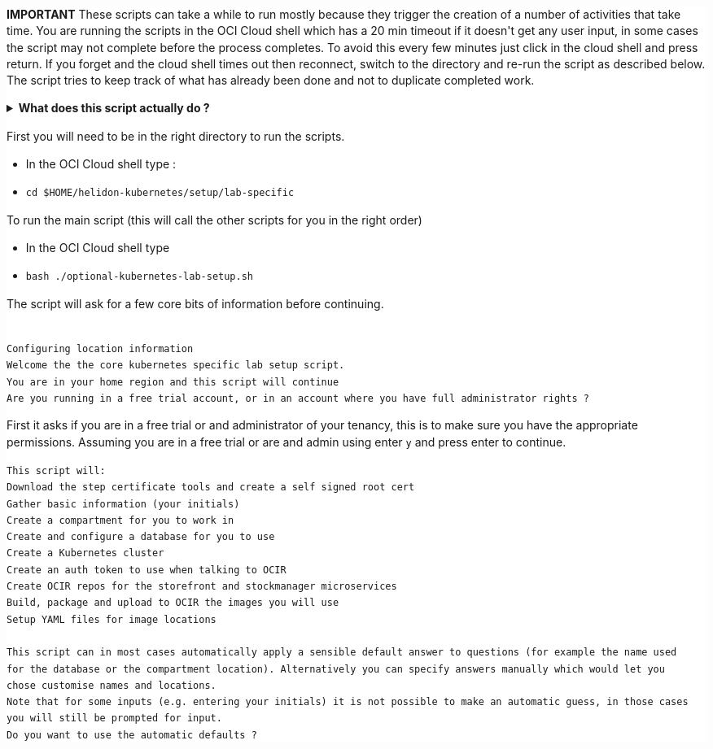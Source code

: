 **IMPORTANT** These scripts can take a while to run mostly because they trigger the creation of a number of activities that take time. You are running the scripts in the OCI Cloud shell which has a 20 min timeout if it doesn't get any user input, in some cases the script may not complete before the process completes. To avoid this every few minutes just click in the cloud shell and press return. If you forget and the cloud shell times out then reconnect, switch to the directory and re-run the script as described below. The script tries to keep track of what has already been done and not to duplicate completed work.

<details><summary><b>What does this script actually do ?</b></summary></details>

  First you will need to be in the right directory to run the scripts.
  
  - In the OCI Cloud shell type :
  
  - `cd $HOME/helidon-kubernetes/setup/lab-specific`
  
  
  To run the main script (this will call the other scripts for you in the right order)
  
  - In the OCI Cloud shell type
  
  - `bash ./optional-kubernetes-lab-setup.sh`
  
  The script will ask for a few core bits of information before continuing.
  
  ```
  
Configuring location information
Welcome the the core kubernetes specific lab setup script.
You are in your home region and this script will continue
Are you running in a free trial account, or in an account where you have full administrator rights ?
```
  
  First it asks if you are in a free trial or and administrator of your tenancy, this is to make sure you have the appropriate permissions. Assuming you are in a free trial or are and admin using enter `y` and press enter to continue.
  
  ```
This script will:
  Download the step certificate tools and create a self signed root cert
  Gather basic information (your initials)
  Create a compartment for you to work in
  Create and configure a database for you to use
  Create a Kubernetes cluster
  Create an auth token to use when talking to OCIR
  Create OCIR repos for the storefront and stockmanager microservices
  Build, package and upload to OCIR the images you will use
  Setup YAML files for image locations

This script can in most cases automatically apply a sensible default answer to questions (for example the name used
for the database or the compartment location). Alternatively you can specify answers manually which would let you
chose customise names and locations.
Note that for some inputs (e.g. entering your initials) it is not possible to make an automatic guess, in those cases
you will still be prompted for input.
Do you want to use the automatic defaults ?
```
  
